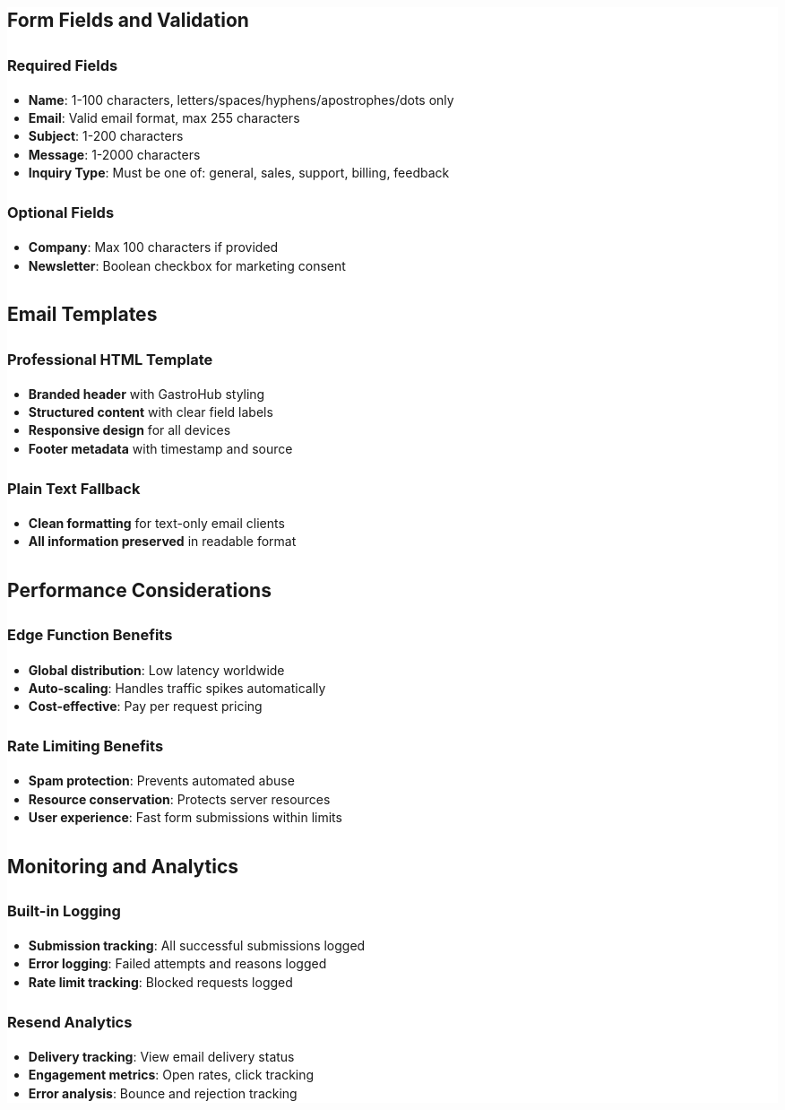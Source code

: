 ## Form Fields and Validation

### Required Fields
- **Name**: 1-100 characters, letters/spaces/hyphens/apostrophes/dots only
- **Email**: Valid email format, max 255 characters
- **Subject**: 1-200 characters
- **Message**: 1-2000 characters
- **Inquiry Type**: Must be one of: general, sales, support, billing, feedback

### Optional Fields
- **Company**: Max 100 characters if provided
- **Newsletter**: Boolean checkbox for marketing consent

## Email Templates

### Professional HTML Template
- **Branded header** with GastroHub styling
- **Structured content** with clear field labels
- **Responsive design** for all devices
- **Footer metadata** with timestamp and source

### Plain Text Fallback
- **Clean formatting** for text-only email clients
- **All information preserved** in readable format

## Performance Considerations

### Edge Function Benefits
- **Global distribution**: Low latency worldwide
- **Auto-scaling**: Handles traffic spikes automatically
- **Cost-effective**: Pay per request pricing

### Rate Limiting Benefits
- **Spam protection**: Prevents automated abuse
- **Resource conservation**: Protects server resources
- **User experience**: Fast form submissions within limits

## Monitoring and Analytics

### Built-in Logging
- **Submission tracking**: All successful submissions logged
- **Error logging**: Failed attempts and reasons logged
- **Rate limit tracking**: Blocked requests logged

### Resend Analytics
- **Delivery tracking**: View email delivery status
- **Engagement metrics**: Open rates, click tracking
- **Error analysis**: Bounce and rejection tracking

